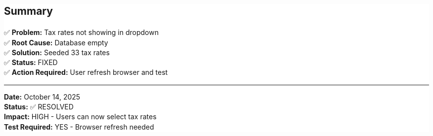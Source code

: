 ## Summary

✅ **Problem:** Tax rates not showing in dropdown  
✅ **Root Cause:** Database empty  
✅ **Solution:** Seeded 33 tax rates  
✅ **Status:** FIXED  
✅ **Action Required:** User refresh browser and test  

---

**Date:** October 14, 2025  
**Status:** ✅ RESOLVED  
**Impact:** HIGH - Users can now select tax rates  
**Test Required:** YES - Browser refresh needed
